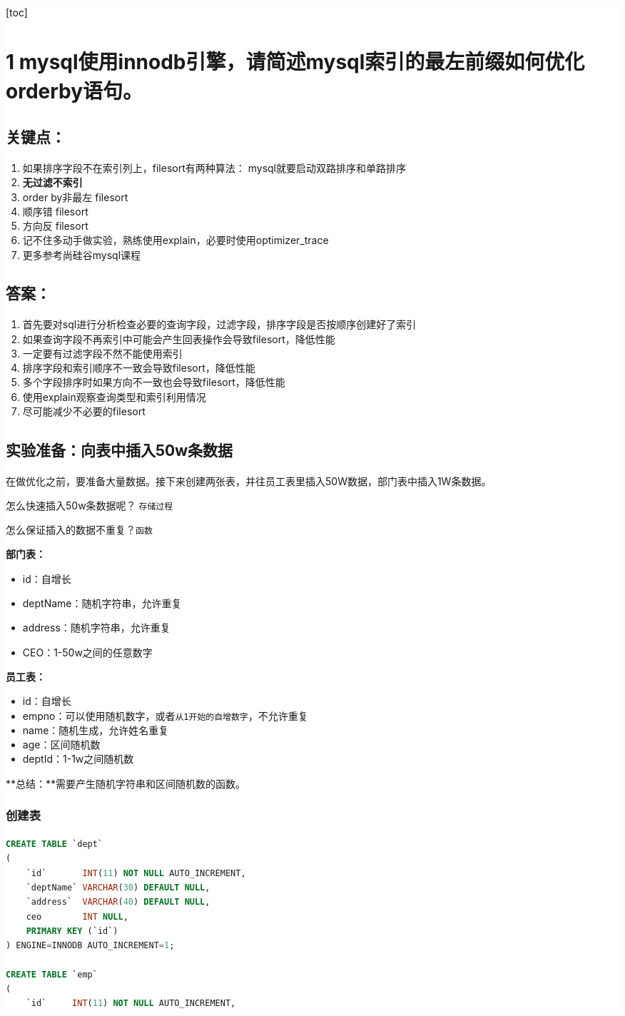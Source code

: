 [toc]

# 1 mysql使用innodb引擎，请简述mysql索引的最左前缀如何优化orderby语句。

## 关键点：

1. 如果排序字段不在索引列上，filesort有两种算法： mysql就要启动双路排序和单路排序
2. **无过滤不索引**
3. order by非最左 filesort
4. 顺序错 filesort
5. 方向反 filesort
6. 记不住多动手做实验，熟练使用explain，必要时使用optimizer_trace
7. 更多参考尚硅谷mysql课程

## **答案：**

1. 首先要对sql进行分析检查必要的查询字段，过滤字段，排序字段是否按顺序创建好了索引
2. 如果查询字段不再索引中可能会产生回表操作会导致filesort，降低性能
3. 一定要有过滤字段不然不能使用索引
4. 排序字段和索引顺序不一致会导致filesort，降低性能
5. 多个字段排序时如果方向不一致也会导致filesort，降低性能
6. 使用explain观察查询类型和索引利用情况
7. 尽可能减少不必要的filesort

## **实验准备**：向表中插入50w条数据

在做优化之前，要准备大量数据。接下来创建两张表，并往员工表里插入50W数据，部门表中插入1W条数据。

怎么快速插入50w条数据呢？ `存储过程`

怎么保证插入的数据不重复？`函数`

**部门表：**

- id：自增长


- deptName：随机字符串，允许重复
- address：随机字符串，允许重复
- CEO：1-50w之间的任意数字

**员工表：**

- id：自增长
- empno：可以使用随机数字，或者`从1开始的自增数字`，不允许重复
- name：随机生成，允许姓名重复
- age：区间随机数
- deptId：1-1w之间随机数

**总结：**需要产生随机字符串和区间随机数的函数。

### **创建表**

```sql
CREATE TABLE `dept`
(
    `id`       INT(11) NOT NULL AUTO_INCREMENT,
    `deptName` VARCHAR(30) DEFAULT NULL,
    `address`  VARCHAR(40) DEFAULT NULL,
    ceo        INT NULL,
    PRIMARY KEY (`id`)
) ENGINE=INNODB AUTO_INCREMENT=1;

CREATE TABLE `emp`
(
    `id`     INT(11) NOT NULL AUTO_INCREMENT,
```